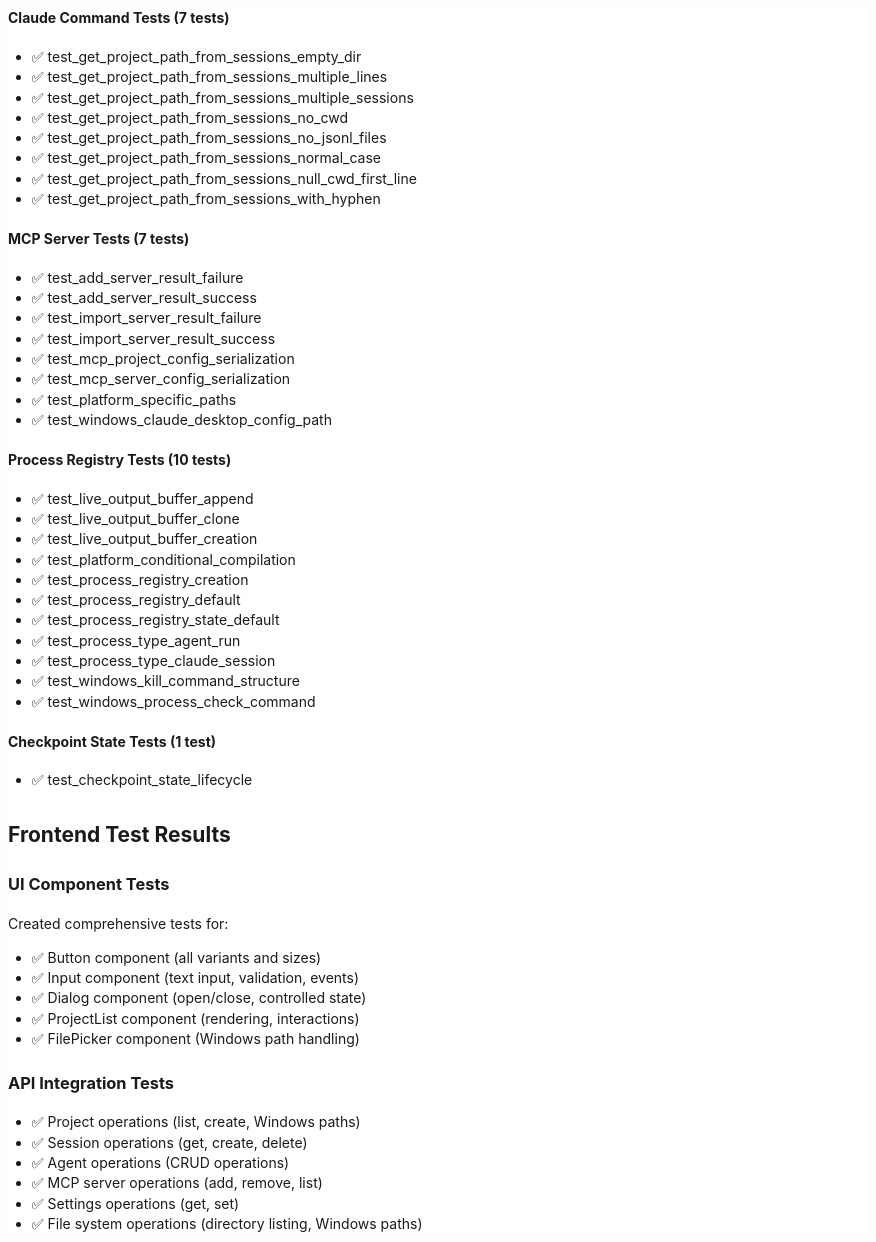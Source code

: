 #### Claude Command Tests (7 tests)
- ✅ test_get_project_path_from_sessions_empty_dir
- ✅ test_get_project_path_from_sessions_multiple_lines
- ✅ test_get_project_path_from_sessions_multiple_sessions
- ✅ test_get_project_path_from_sessions_no_cwd
- ✅ test_get_project_path_from_sessions_no_jsonl_files
- ✅ test_get_project_path_from_sessions_normal_case
- ✅ test_get_project_path_from_sessions_null_cwd_first_line
- ✅ test_get_project_path_from_sessions_with_hyphen

#### MCP Server Tests (7 tests)
- ✅ test_add_server_result_failure
- ✅ test_add_server_result_success
- ✅ test_import_server_result_failure
- ✅ test_import_server_result_success
- ✅ test_mcp_project_config_serialization
- ✅ test_mcp_server_config_serialization
- ✅ test_platform_specific_paths
- ✅ test_windows_claude_desktop_config_path

#### Process Registry Tests (10 tests)
- ✅ test_live_output_buffer_append
- ✅ test_live_output_buffer_clone
- ✅ test_live_output_buffer_creation
- ✅ test_platform_conditional_compilation
- ✅ test_process_registry_creation
- ✅ test_process_registry_default
- ✅ test_process_registry_state_default
- ✅ test_process_type_agent_run
- ✅ test_process_type_claude_session
- ✅ test_windows_kill_command_structure
- ✅ test_windows_process_check_command

#### Checkpoint State Tests (1 test)
- ✅ test_checkpoint_state_lifecycle

## Frontend Test Results

### UI Component Tests
Created comprehensive tests for:
- ✅ Button component (all variants and sizes)
- ✅ Input component (text input, validation, events)
- ✅ Dialog component (open/close, controlled state)
- ✅ ProjectList component (rendering, interactions)
- ✅ FilePicker component (Windows path handling)

### API Integration Tests
- ✅ Project operations (list, create, Windows paths)
- ✅ Session operations (get, create, delete)
- ✅ Agent operations (CRUD operations)
- ✅ MCP server operations (add, remove, list)
- ✅ Settings operations (get, set)
- ✅ File system operations (directory listing, Windows paths)
